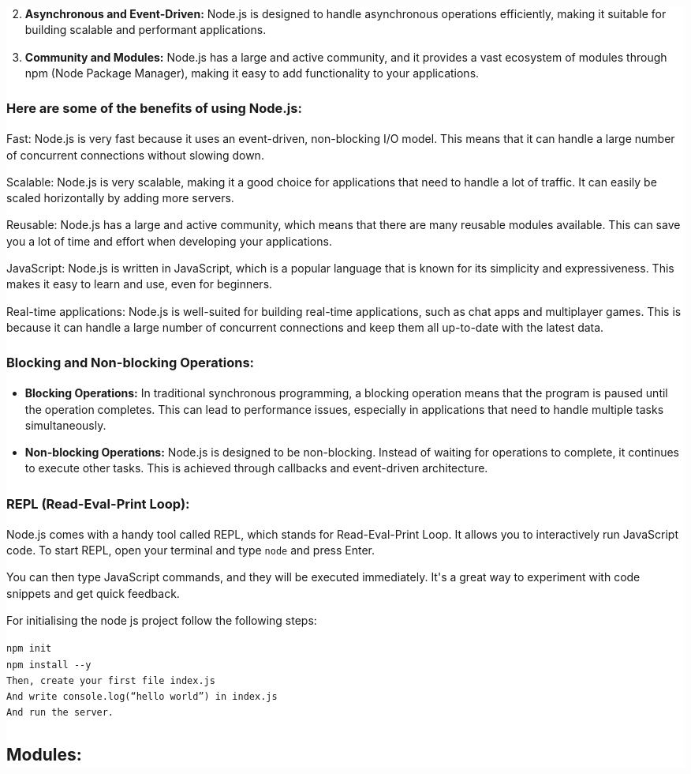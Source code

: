 2. **Asynchronous and Event-Driven:** Node.js is designed to handle asynchronous operations efficiently, making it suitable for building scalable and performant applications.

3. **Community and Modules:** Node.js has a large and active community, and it provides a vast ecosystem of modules through npm (Node Package Manager), making it easy to add functionality to your applications.

### Here are some of the benefits of using Node.js:

Fast: Node.js is very fast because it uses an event-driven, non-blocking I/O model. This means that it can handle a large number of concurrent connections without slowing down.

Scalable: Node.js is very scalable, making it a good choice for applications that need to handle a lot of traffic. It can easily be scaled horizontally by adding more servers.

Reusable: Node.js has a large and active community, which means that there are many reusable modules available. This can save you a lot of time and effort when developing your applications.

JavaScript: Node.js is written in JavaScript, which is a popular language that is known for its simplicity and expressiveness. This makes it easy to learn and use, even for beginners.

Real-time applications: Node.js is well-suited for building real-time applications, such as chat apps and multiplayer games. This is because it can handle a large number of concurrent connections and keep them all up-to-date with the latest data.

### Blocking and Non-blocking Operations:

- **Blocking Operations:** In traditional synchronous programming, a blocking operation means that the program is paused until the operation completes. This can lead to performance issues, especially in applications that need to handle multiple tasks simultaneously.

- **Non-blocking Operations:** Node.js is designed to be non-blocking. Instead of waiting for operations to complete, it continues to execute other tasks. This is achieved through callbacks and event-driven architecture.

### REPL (Read-Eval-Print Loop):

Node.js comes with a handy tool called REPL, which stands for Read-Eval-Print Loop. It allows you to interactively run JavaScript code. To start REPL, open your terminal and type `node` and press Enter.

You can then type JavaScript commands, and they will be executed immediately. It's a great way to experiment with code snippets and get quick feedback.

For initialising the node js project follow the following steps:

```
npm init
npm install --y
Then, create your first file index.js
And write console.log(“hello world”) in index.js
And run the server.
```

## Modules:

